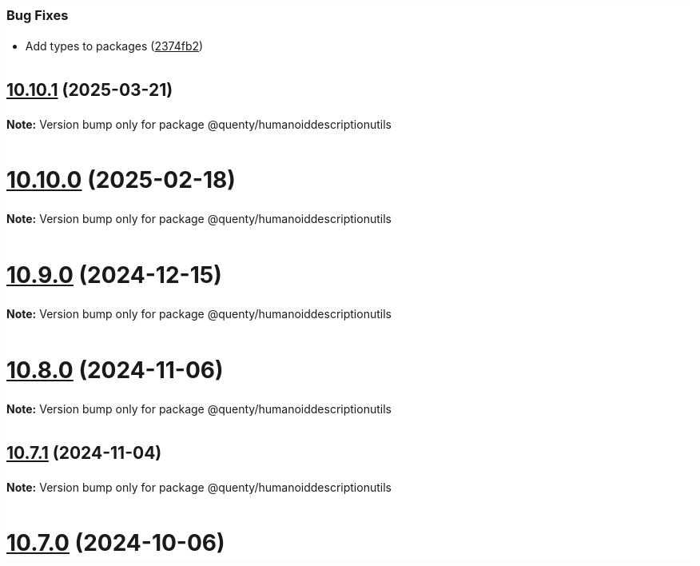 ### Bug Fixes

* Add types to packages ([2374fb2](https://github.com/Quenty/NevermoreEngine/commit/2374fb2b043cfbe0e9b507b3316eec46a4e353a0))





## [10.10.1](https://github.com/Quenty/NevermoreEngine/compare/@quenty/humanoiddescriptionutils@10.10.0...@quenty/humanoiddescriptionutils@10.10.1) (2025-03-21)

**Note:** Version bump only for package @quenty/humanoiddescriptionutils





# [10.10.0](https://github.com/Quenty/NevermoreEngine/compare/@quenty/humanoiddescriptionutils@10.9.0...@quenty/humanoiddescriptionutils@10.10.0) (2025-02-18)

**Note:** Version bump only for package @quenty/humanoiddescriptionutils





# [10.9.0](https://github.com/Quenty/NevermoreEngine/compare/@quenty/humanoiddescriptionutils@10.8.0...@quenty/humanoiddescriptionutils@10.9.0) (2024-12-15)

**Note:** Version bump only for package @quenty/humanoiddescriptionutils





# [10.8.0](https://github.com/Quenty/NevermoreEngine/compare/@quenty/humanoiddescriptionutils@10.7.1...@quenty/humanoiddescriptionutils@10.8.0) (2024-11-06)

**Note:** Version bump only for package @quenty/humanoiddescriptionutils





## [10.7.1](https://github.com/Quenty/NevermoreEngine/compare/@quenty/humanoiddescriptionutils@10.7.0...@quenty/humanoiddescriptionutils@10.7.1) (2024-11-04)

**Note:** Version bump only for package @quenty/humanoiddescriptionutils





# [10.7.0](https://github.com/Quenty/NevermoreEngine/compare/@quenty/humanoiddescriptionutils@10.6.0...@quenty/humanoiddescriptionutils@10.7.0) (2024-10-06)
